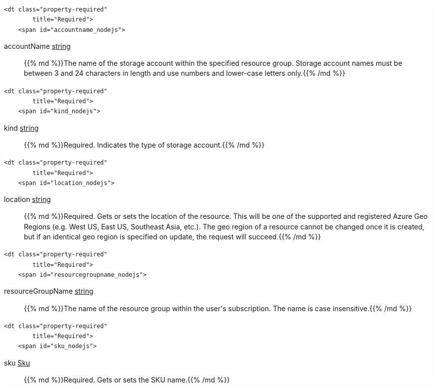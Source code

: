     <dt class="property-required"
            title="Required">
        <span id="accountname_nodejs">
<a href="#accountname_nodejs" style="color: inherit; text-decoration: inherit;">account<wbr>Name</a>
</span> 
        <span class="property-indicator"></span>
        <span class="property-type"><a href="https://developer.mozilla.org/en-US/docs/Web/JavaScript/Reference/Global_Objects/string">string</a></span>
    </dt>
    <dd>{{% md %}}The name of the storage account within the specified resource group. Storage account names must be between 3 and 24 characters in length and use numbers and lower-case letters only.{{% /md %}}</dd>

    <dt class="property-required"
            title="Required">
        <span id="kind_nodejs">
<a href="#kind_nodejs" style="color: inherit; text-decoration: inherit;">kind</a>
</span> 
        <span class="property-indicator"></span>
        <span class="property-type"><a href="https://developer.mozilla.org/en-US/docs/Web/JavaScript/Reference/Global_Objects/string">string</a></span>
    </dt>
    <dd>{{% md %}}Required. Indicates the type of storage account.{{% /md %}}</dd>

    <dt class="property-required"
            title="Required">
        <span id="location_nodejs">
<a href="#location_nodejs" style="color: inherit; text-decoration: inherit;">location</a>
</span> 
        <span class="property-indicator"></span>
        <span class="property-type"><a href="https://developer.mozilla.org/en-US/docs/Web/JavaScript/Reference/Global_Objects/string">string</a></span>
    </dt>
    <dd>{{% md %}}Required. Gets or sets the location of the resource. This will be one of the supported and registered Azure Geo Regions (e.g. West US, East US, Southeast Asia, etc.). The geo region of a resource cannot be changed once it is created, but if an identical geo region is specified on update, the request will succeed.{{% /md %}}</dd>

    <dt class="property-required"
            title="Required">
        <span id="resourcegroupname_nodejs">
<a href="#resourcegroupname_nodejs" style="color: inherit; text-decoration: inherit;">resource<wbr>Group<wbr>Name</a>
</span> 
        <span class="property-indicator"></span>
        <span class="property-type"><a href="https://developer.mozilla.org/en-US/docs/Web/JavaScript/Reference/Global_Objects/string">string</a></span>
    </dt>
    <dd>{{% md %}}The name of the resource group within the user's subscription. The name is case insensitive.{{% /md %}}</dd>

    <dt class="property-required"
            title="Required">
        <span id="sku_nodejs">
<a href="#sku_nodejs" style="color: inherit; text-decoration: inherit;">sku</a>
</span> 
        <span class="property-indicator"></span>
        <span class="property-type"><a href="#sku">Sku</a></span>
    </dt>
    <dd>{{% md %}}Required. Gets or sets the SKU name.{{% /md %}}</dd>
